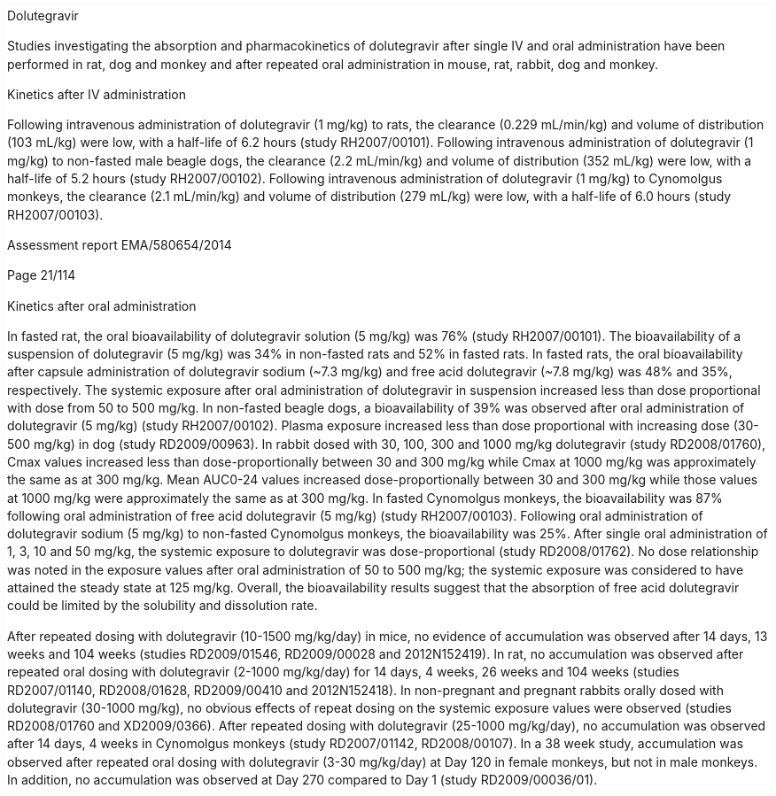 Dolutegravir

Studies investigating the absorption and pharmacokinetics of dolutegravir after single IV and oral administration have been performed in rat, dog and monkey and after repeated oral administration in mouse, rat, rabbit, dog and monkey.

Kinetics after IV administration

Following intravenous administration of dolutegravir (1 mg/kg) to rats, the clearance (0.229 mL/min/kg) and volume of distribution (103 mL/kg) were low, with a half-life of 6.2 hours (study RH2007/00101). Following intravenous administration of dolutegravir (1 mg/kg) to non-fasted male beagle dogs, the clearance (2.2 mL/min/kg) and volume of distribution (352 mL/kg) were low, with a half-life of 5.2 hours (study RH2007/00102). Following intravenous administration of dolutegravir (1 mg/kg) to Cynomolgus monkeys, the clearance (2.1 mL/min/kg) and volume of distribution (279 mL/kg) were low, with a half-life of 6.0 hours (study RH2007/00103).

Assessment report EMA/580654/2014

Page 21/114

Kinetics after oral administration

In fasted rat, the oral bioavailability of dolutegravir solution (5 mg/kg) was 76% (study RH2007/00101). The bioavailability of a suspension of dolutegravir (5 mg/kg) was 34% in non-fasted rats and 52% in fasted rats. In fasted rats, the oral bioavailability after capsule administration of dolutegravir sodium (~7.3 mg/kg) and free acid dolutegravir (~7.8 mg/kg) was 48% and 35%, respectively. The systemic exposure after oral administration of dolutegravir in suspension increased less than dose proportional with dose from 50 to 500 mg/kg. In non-fasted beagle dogs, a bioavailability of 39% was observed after oral administration of dolutegravir (5 mg/kg) (study RH2007/00102). Plasma exposure increased less than dose proportional with increasing dose (30-500 mg/kg) in dog (study RD2009/00963). In rabbit dosed with 30, 100, 300 and 1000 mg/kg dolutegravir (study RD2008/01760), Cmax values increased less than dose-proportionally between 30 and 300 mg/kg while Cmax at 1000 mg/kg was approximately the same as at 300 mg/kg. Mean AUC0-24 values increased dose-proportionally between 30 and 300 mg/kg while those values at 1000 mg/kg were approximately the same as at 300 mg/kg. In fasted Cynomolgus monkeys, the bioavailability was 87% following oral administration of free acid dolutegravir (5 mg/kg) (study RH2007/00103). Following oral administration of dolutegravir sodium (5 mg/kg) to non-fasted Cynomolgus monkeys, the bioavailability was 25%. After single oral administration of 1, 3, 10 and 50 mg/kg, the systemic exposure to dolutegravir was dose-proportional (study RD2008/01762). No dose relationship was noted in the exposure values after oral administration of 50 to 500 mg/kg; the systemic exposure was considered to have attained the steady state at 125 mg/kg. Overall, the bioavailability results suggest that the absorption of free acid dolutegravir could be limited by the solubility and dissolution rate.

After repeated dosing with dolutegravir (10-1500 mg/kg/day) in mice, no evidence of accumulation was observed after 14 days, 13 weeks and 104 weeks (studies RD2009/01546, RD2009/00028 and 2012N152419). In rat, no accumulation was observed after repeated oral dosing with dolutegravir (2-1000 mg/kg/day) for 14 days, 4 weeks, 26 weeks and 104 weeks (studies RD2007/01140, RD2008/01628, RD2009/00410 and 2012N152418). In non-pregnant and pregnant rabbits orally dosed with dolutegravir (30-1000 mg/kg), no obvious effects of repeat dosing on the systemic exposure values were observed (studies RD2008/01760 and XD2009/0366). After repeated dosing with dolutegravir (25-1000 mg/kg/day), no accumulation was observed after 14 days, 4 weeks in Cynomolgus monkeys (study RD2007/01142, RD2008/00107). In a 38 week study, accumulation was observed after repeated oral dosing with dolutegravir (3-30 mg/kg/day) at Day 120 in female monkeys, but not in male monkeys. In addition, no accumulation was observed at Day 270 compared to Day 1 (study RD2009/00036/01).
